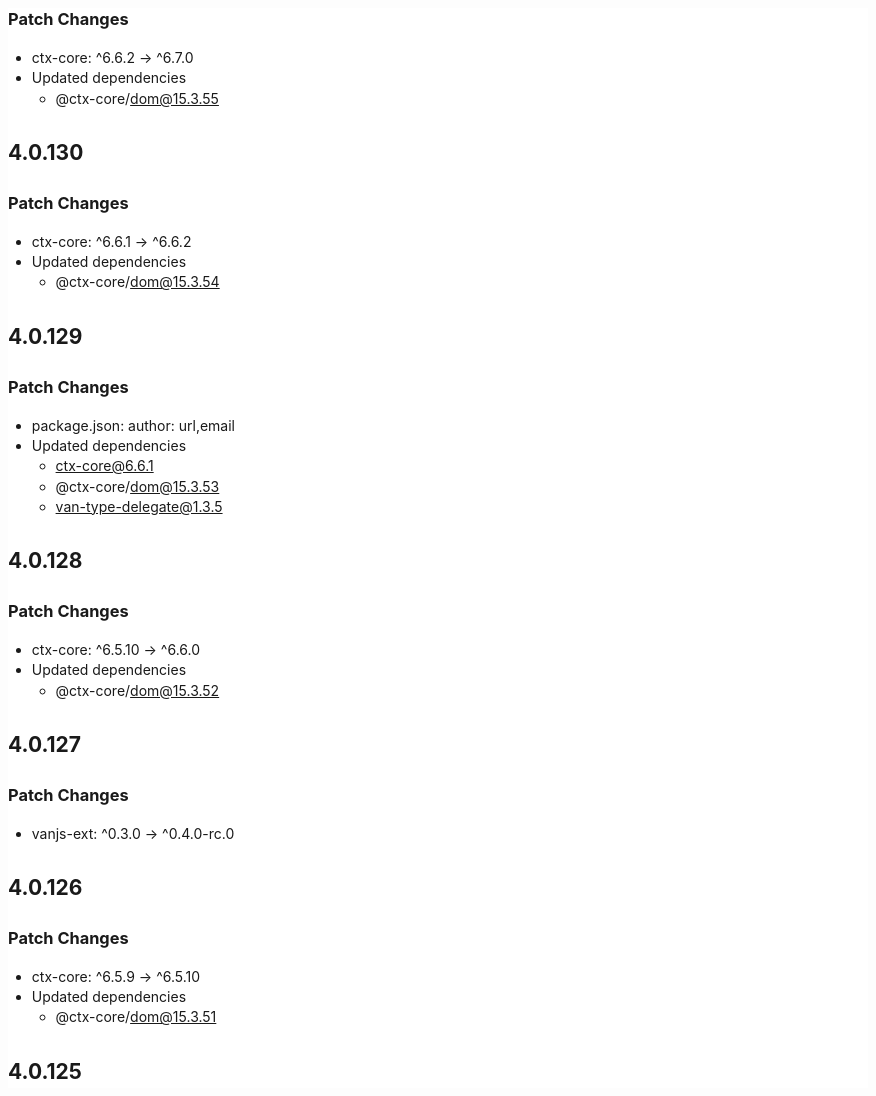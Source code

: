 ### Patch Changes

- ctx-core: ^6.6.2 -> ^6.7.0
- Updated dependencies
  - @ctx-core/dom@15.3.55

## 4.0.130

### Patch Changes

- ctx-core: ^6.6.1 -> ^6.6.2
- Updated dependencies
  - @ctx-core/dom@15.3.54

## 4.0.129

### Patch Changes

- package.json: author: url,email
- Updated dependencies
  - ctx-core@6.6.1
  - @ctx-core/dom@15.3.53
  - van-type-delegate@1.3.5

## 4.0.128

### Patch Changes

- ctx-core: ^6.5.10 -> ^6.6.0
- Updated dependencies
  - @ctx-core/dom@15.3.52

## 4.0.127

### Patch Changes

- vanjs-ext: ^0.3.0 -> ^0.4.0-rc.0

## 4.0.126

### Patch Changes

- ctx-core: ^6.5.9 -> ^6.5.10
- Updated dependencies
  - @ctx-core/dom@15.3.51

## 4.0.125
